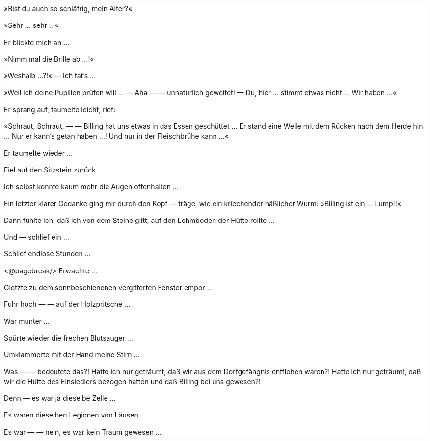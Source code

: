 »Bist du auch so schläfrig, mein Alter?«

»Sehr … sehr …«

Er blickte mich an …

»Nimm mal die Brille ab …!«

»Weshalb …?!« — Ich tat’s …

»Weil ich deine Pupillen prüfen will … — Aha — —
unnatürlich geweitet! — Du, hier … stimmt etwas nicht …
Wir haben …«

Er sprang auf, taumelte leicht, rief:

»Schraut, Schraut, — — Billing hat uns etwas in das
Essen geschüttet … Er stand eine Weile mit dem Rücken
nach dem Herde hin … Nur er kann’s getan haben …!
Und nur in der Fleischbrühe kann …«

Er taumelte wieder …

Fiel auf den Sitzstein zurück …

Ich selbst konnte kaum mehr die Augen offenhalten …

Ein letzter klarer Gedanke ging mir durch den Kopf —
träge, wie ein kriechender häßlicher Wurm: »Billing ist
ein … Lump!!«

Dann fühlte ich, daß ich von dem Steine glitt, auf den
Lehmboden der Hütte rollte …

Und — schlief ein …

Schlief endlose Stunden …

<@pagebreak/>
Erwachte …

Glotzte zu dem sonnbeschienenen vergitterten Fenster
empor …

Fuhr hoch — — auf der Holzpritsche …

War munter …

Spürte wieder die frechen Blutsauger …

Umklammerte mit der Hand meine Stirn …

Was — — bedeutete das?! Hatte ich nur geträumt,
daß wir aus dem Dorfgefängnis entflohen waren?! Hatte
ich nur geträumt, daß wir die Hütte des Einsiedlers bezogen
hatten und daß Billing bei uns gewesen?!

Denn — es war ja dieselbe Zelle …

Es waren dieselben Legionen von Läusen …

Es war — — nein, es war kein Traum gewesen …
